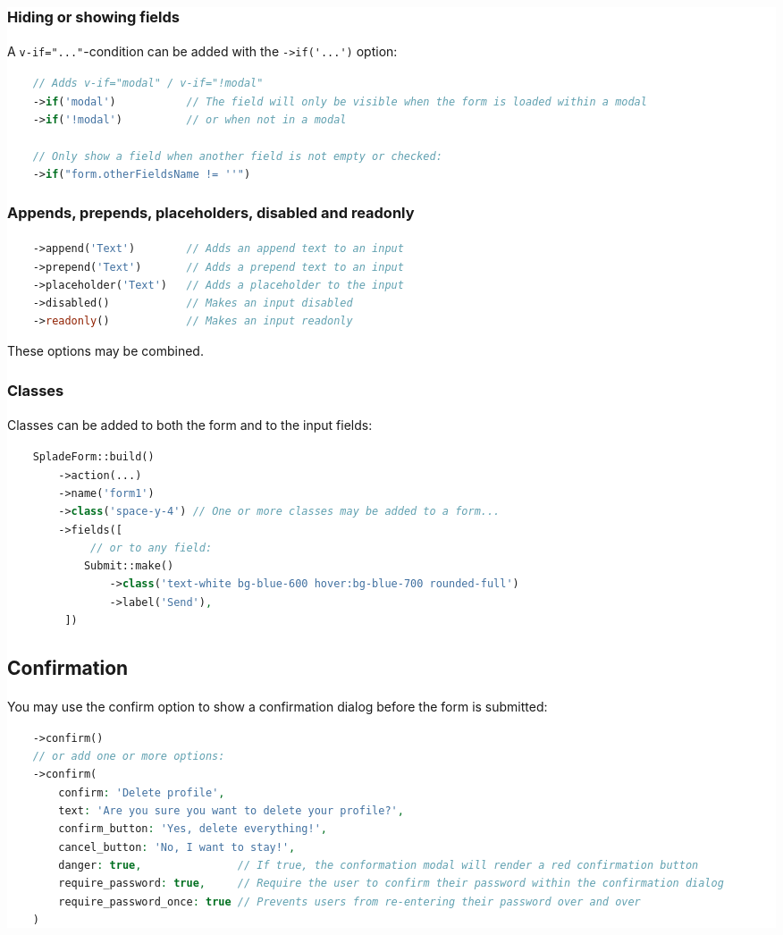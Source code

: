 ### Hiding or showing fields
A `v-if="..."`-condition can be added with the `->if('...')` option:
```php
    // Adds v-if="modal" / v-if="!modal"
    ->if('modal')           // The field will only be visible when the form is loaded within a modal
    ->if('!modal')          // or when not in a modal
    
    // Only show a field when another field is not empty or checked:
    ->if("form.otherFieldsName != ''")
```

### Appends, prepends, placeholders, disabled and readonly
```php
    ->append('Text')        // Adds an append text to an input
    ->prepend('Text')       // Adds a prepend text to an input
    ->placeholder('Text')   // Adds a placeholder to the input
    ->disabled()            // Makes an input disabled
    ->readonly()            // Makes an input readonly
```
These options may be combined.

### Classes
Classes can be added to both the form and to the input fields:
```php
    SpladeForm::build()
        ->action(...)
        ->name('form1')
        ->class('space-y-4') // One or more classes may be added to a form...
        ->fields([
             // or to any field:
            Submit::make()
                ->class('text-white bg-blue-600 hover:bg-blue-700 rounded-full')
                ->label('Send'),
         ])
```

## Confirmation
You may use the confirm option to show a confirmation dialog before the form is submitted:
```php
    ->confirm()
    // or add one or more options:
    ->confirm(
        confirm: 'Delete profile',
        text: 'Are you sure you want to delete your profile?',
        confirm_button: 'Yes, delete everything!',
        cancel_button: 'No, I want to stay!',
        danger: true,               // If true, the conformation modal will render a red confirmation button
        require_password: true,     // Require the user to confirm their password within the confirmation dialog
        require_password_once: true // Prevents users from re-entering their password over and over
    )
```
